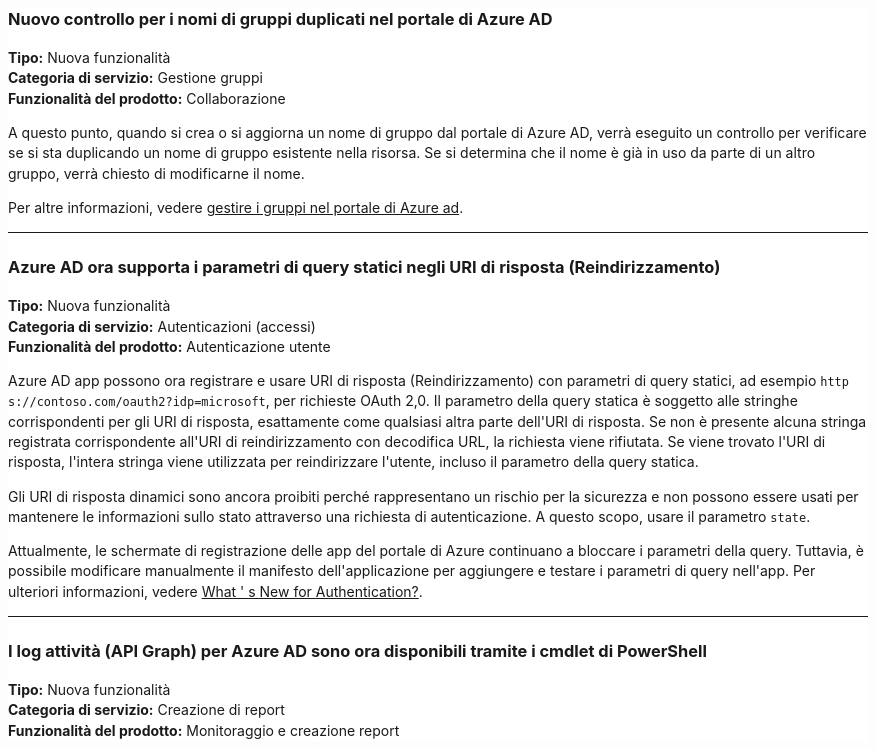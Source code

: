 ### <a name="new-check-for-duplicate-group-names-in-the-azure-ad-portal"></a>Nuovo controllo per i nomi di gruppi duplicati nel portale di Azure AD

**Tipo:** Nuova funzionalità  
**Categoria di servizio:** Gestione gruppi  
**Funzionalità del prodotto:** Collaborazione

A questo punto, quando si crea o si aggiorna un nome di gruppo dal portale di Azure AD, verrà eseguito un controllo per verificare se si sta duplicando un nome di gruppo esistente nella risorsa. Se si determina che il nome è già in uso da parte di un altro gruppo, verrà chiesto di modificarne il nome.

Per altre informazioni, vedere [gestire i gruppi nel portale di Azure ad](https://docs.microsoft.com/azure/active-directory/fundamentals/active-directory-groups-create-azure-portal?context=azure/active-directory/users-groups-roles/context/ugr-context).

---

### <a name="azure-ad-now-supports-static-query-parameters-in-reply-redirect-uris"></a>Azure AD ora supporta i parametri di query statici negli URI di risposta (Reindirizzamento)

**Tipo:** Nuova funzionalità  
**Categoria di servizio:** Autenticazioni (accessi)  
**Funzionalità del prodotto:** Autenticazione utente

Azure AD app possono ora registrare e usare URI di risposta (Reindirizzamento) con parametri di query statici, ad esempio `https://contoso.com/oauth2?idp=microsoft`, per richieste OAuth 2,0. Il parametro della query statica è soggetto alle stringhe corrispondenti per gli URI di risposta, esattamente come qualsiasi altra parte dell'URI di risposta. Se non è presente alcuna stringa registrata corrispondente all'URI di reindirizzamento con decodifica URL, la richiesta viene rifiutata. Se viene trovato l'URI di risposta, l'intera stringa viene utilizzata per reindirizzare l'utente, incluso il parametro della query statica.

Gli URI di risposta dinamici sono ancora proibiti perché rappresentano un rischio per la sicurezza e non possono essere usati per mantenere le informazioni sullo stato attraverso una richiesta di autenticazione. A questo scopo, usare il parametro `state`.

Attualmente, le schermate di registrazione delle app del portale di Azure continuano a bloccare i parametri della query. Tuttavia, è possibile modificare manualmente il manifesto dell'applicazione per aggiungere e testare i parametri di query nell'app. Per ulteriori informazioni, vedere [What ' s New for Authentication?](https://docs.microsoft.com/azure/active-directory/develop/reference-breaking-changes#redirect-uris-can-now-contain-query-string-parameters).

---

### <a name="activity-logs-ms-graph-apis-for-azure-ad-are-now-available-through-powershell-cmdlets"></a>I log attività (API Graph) per Azure AD sono ora disponibili tramite i cmdlet di PowerShell

**Tipo:** Nuova funzionalità  
**Categoria di servizio:** Creazione di report  
**Funzionalità del prodotto:** Monitoraggio e creazione report
